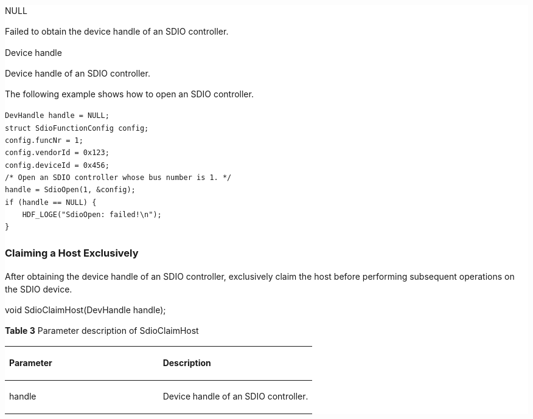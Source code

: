 <tr id="row837016462716"><td class="cellrowborder" valign="top" width="50%" headers="mcps1.2.3.1.1 "><p id="p937184172716"><a name="p937184172716"></a><a name="p937184172716"></a>NULL</p>
</td>
<td class="cellrowborder" valign="top" width="50%" headers="mcps1.2.3.1.2 "><p id="p1837184182720"><a name="p1837184182720"></a><a name="p1837184182720"></a>Failed to obtain the device handle of an SDIO controller.</p>
</td>
</tr>
<tr id="row737116492712"><td class="cellrowborder" valign="top" width="50%" headers="mcps1.2.3.1.1 "><p id="p537174122715"><a name="p537174122715"></a><a name="p537174122715"></a>Device handle</p>
</td>
<td class="cellrowborder" valign="top" width="50%" headers="mcps1.2.3.1.2 "><p id="p113715411274"><a name="p113715411274"></a><a name="p113715411274"></a>Device handle of an SDIO controller.</p>
</td>
</tr>
</tbody>
</table>

The following example shows how to open an SDIO controller.

```
DevHandle handle = NULL;
struct SdioFunctionConfig config;
config.funcNr = 1;
config.vendorId = 0x123;
config.deviceId = 0x456;
/* Open an SDIO controller whose bus number is 1. */
handle = SdioOpen(1, &config);
if (handle == NULL) {
    HDF_LOGE("SdioOpen: failed!\n");
}
```

### Claiming a Host Exclusively<a name="section11263172312715"></a>

After obtaining the device handle of an SDIO controller, exclusively claim the host before performing subsequent operations on the SDIO device.

void SdioClaimHost\(DevHandle handle\);

**Table 3**  Parameter description of SdioClaimHost

<a name="table192822447271"></a>
<table><thead align="left"><tr id="row192829443279"><th class="cellrowborder" valign="top" width="50%" id="mcps1.2.3.1.1"><p id="p1128284452713"><a name="p1128284452713"></a><a name="p1128284452713"></a>Parameter</p>
</th>
<th class="cellrowborder" valign="top" width="50%" id="mcps1.2.3.1.2"><p id="p1528264418272"><a name="p1528264418272"></a><a name="p1528264418272"></a>Description</p>
</th>
</tr>
</thead>
<tbody><tr id="row328264472711"><td class="cellrowborder" valign="top" width="50%" headers="mcps1.2.3.1.1 "><p id="p15282124420274"><a name="p15282124420274"></a><a name="p15282124420274"></a>handle</p>
</td>
<td class="cellrowborder" valign="top" width="50%" headers="mcps1.2.3.1.2 "><p id="p0282164432719"><a name="p0282164432719"></a><a name="p0282164432719"></a>Device handle of an SDIO controller.</p>
</td>
</tr>
</tbody>
</table>
